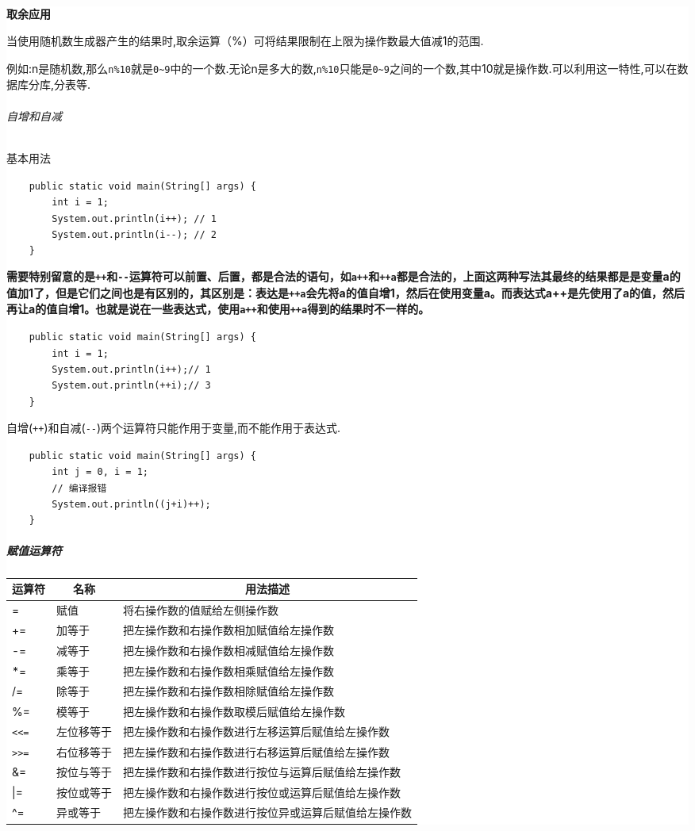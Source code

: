 
**取余应用**

当使用随机数生成器产生的结果时,取余运算（%）可将结果限制在上限为操作数最大值减1的范围.

例如:n是随机数,那么`n%10`就是`0~9`中的一个数.无论n是多大的数,`n%10`只能是`0~9`之间的一个数,其中10就是操作数.可以利用这一特性,可以在数据库分库,分表等.

###### 自增和自减
基本用法
```
    public static void main(String[] args) {
        int i = 1;
        System.out.println(i++); // 1
        System.out.println(i--); // 2
    }
```
**需要特别留意的是`++`和`--`运算符可以前置、后置，都是合法的语句，如`a++`和`++a`都是合法的，上面这两种写法其最终的结果都是是变量a的值加1了，但是它们之间也是有区别的，其区别是：表达是`++a`会先将a的值自增1，然后在使用变量a。而表达式a++是先使用了a的值，然后再让a的值自增1。也就是说在一些表达式，使用`a++`和使用`++a`得到的结果时不一样的。**
```
    public static void main(String[] args) {
        int i = 1;
        System.out.println(i++);// 1
        System.out.println(++i);// 3
    }
```
自增(`++`)和自减(`--`)两个运算符只能作用于变量,而不能作用于表达式.
```
    public static void main(String[] args) {
        int j = 0, i = 1;
        // 编译报错
        System.out.println((j+i)++);
    }
```

##### 赋值运算符

运算符 | 名称 | 用法描述
---|---|---
| = | 赋值 | 将右操作数的值赋给左侧操作数
| += | 加等于 | 把左操作数和右操作数相加赋值给左操作数
| -= | 减等于 | 把左操作数和右操作数相减赋值给左操作数
| *= | 乘等于 | 把左操作数和右操作数相乘赋值给左操作数
| /= | 除等于 | 把左操作数和右操作数相除赋值给左操作数
| %= | 模等于 | 把左操作数和右操作数取模后赋值给左操作数
| `<<=` |左位移等于 | 把左操作数和右操作数进行左移运算后赋值给左操作数
| `>>=` | 右位移等于 | 把左操作数和右操作数进行右移运算后赋值给左操作数
| &= | 按位与等于 | 把左操作数和右操作数进行按位与运算后赋值给左操作数
| &#124;= | 按位或等于 | 把左操作数和右操作数进行按位或运算后赋值给左操作数
| ^= | 异或等于 | 把左操作数和右操作数进行按位异或运算后赋值给左操作数
